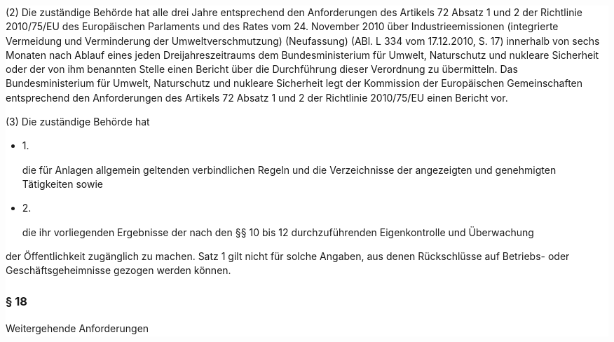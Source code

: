 <div class="jurAbsatz">

(2) Die zuständige Behörde hat alle drei Jahre entsprechend den
Anforderungen des Artikels 72 Absatz 1 und 2 der Richtlinie 2010/75/EU
des Europäischen Parlaments und des Rates vom 24. November 2010 über
Industrieemissionen (integrierte Vermeidung und Verminderung der
Umweltverschmutzung) (Neufassung) (ABl. L 334 vom 17.12.2010, S. 17)
innerhalb von sechs Monaten nach Ablauf eines jeden Dreijahreszeitraums
dem Bundesministerium für Umwelt, Naturschutz und nukleare Sicherheit
oder der von ihm benannten Stelle einen Bericht über die Durchführung
dieser Verordnung zu übermitteln. Das Bundesministerium für Umwelt,
Naturschutz und nukleare Sicherheit legt der Kommission der Europäischen
Gemeinschaften entsprechend den Anforderungen des Artikels 72 Absatz 1
und 2 der Richtlinie 2010/75/EU einen Bericht vor.

</div>

<div class="jurAbsatz">

(3) Die zuständige Behörde hat

  - 1\.
    
    <div style="">
    
    die für Anlagen allgemein geltenden verbindlichen Regeln und die
    Verzeichnisse der angezeigten und genehmigten Tätigkeiten sowie
    
    </div>

  - 2\.
    
    <div style="">
    
    die ihr vorliegenden Ergebnisse der nach den §§ 10 bis 12
    durchzuführenden Eigenkontrolle und Überwachung
    
    </div>

der Öffentlichkeit zugänglich zu machen. Satz 1 gilt nicht für solche
Angaben, aus denen Rückschlüsse auf Betriebs- oder Geschäftsgeheimnisse
gezogen werden können.

</div>

</div>

</div>

</div>

<span id="BJNR026940990BJNE002401116.html"></span>

### § 18  
Weitergehende Anforderungen

<div>

<div class="jnhtml">
